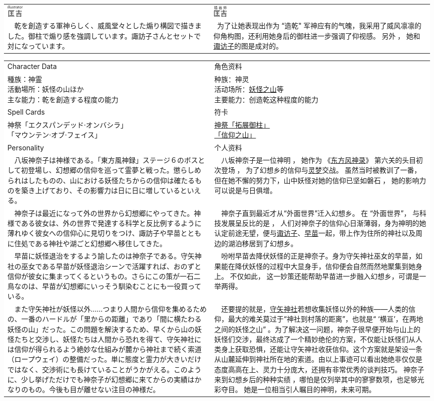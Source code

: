 

<table><tbody><tr class="tt-content-header" id="八坂神奈子-5" data-pos="&#91;&quot;\u516b\u5742\u795e\u5948\u5b50&quot;,5&#93;"><td class="tt-jah" lang="ja"><div class="poem"><ruby lang="ja"><rb>匡吉</rb><rp> (</rp><rt>illustrator</rt><rp>) </rp></ruby></div></td><td class="tt-zhh" lang="zh"><div class="poem"><ruby><rb>匡吉</rb><rp> (</rp><rt>插画师</rt><rp>) </rp></ruby></div></td></tr><tr class="tt-content" id="八坂神奈子-6" data-pos="&#91;&quot;\u516b\u5742\u795e\u5948\u5b50&quot;,6&#93;"><td class="tt-ja" lang="ja"><div class="poem">　乾を創造する軍神らしく、威風堂々とした煽り構図で描きました。御柱で煽り感を強調しています。諏訪子さんとセットで対になっています。</div></td><td class="tt-zh" lang="zh"><div class="poem">&#160;&#160;为了让她表现出作为 “造乾" 军神应有的气魄，我采用了威风凛凛的仰角构图，还利用她身后的御柱进一步强调了仰视感。 另外 ， 她和<a href="/%E8%AF%B9%E8%AE%BF%E5%AD%90" class="mw-redirect" title="诹访子">诹访子</a>的图是成对的。</div></td></tr></tbody></table>



<table><tbody><tr class="tt-content-header" id="八坂神奈子-8" data-pos="&#91;&quot;\u516b\u5742\u795e\u5948\u5b50&quot;,8&#93;"><td class="tt-jah" lang="ja"><div class="poem">Character Data</div></td><td class="tt-zhh" lang="zh"><div class="poem">角色资料</div></td></tr><tr class="tt-content" id="八坂神奈子-9" data-pos="&#91;&quot;\u516b\u5742\u795e\u5948\u5b50&quot;,9&#93;"><td class="tt-ja" lang="ja"><div class="poem">種族：神霊<br>活動場所：妖怪の山ほか<br>主な能力：乾を創造する程度の能力</div></td><td class="tt-zh" lang="zh"><div class="poem">种族：神灵<br>活动场所：<a href="./妖怪之山.md" title="妖怪之山">妖怪之山</a>等<br>主要能力：创造乾这种程度的能力</div></td></tr><tr class="tt-content-header" id="八坂神奈子-10" data-pos="&#91;&quot;\u516b\u5742\u795e\u5948\u5b50&quot;,10&#93;"><td class="tt-jah" lang="ja"><div class="poem">Spell Cards</div></td><td class="tt-zhh" lang="zh"><div class="poem">符卡</div></td></tr><tr class="tt-content" id="八坂神奈子-11" data-pos="&#91;&quot;\u516b\u5742\u795e\u5948\u5b50&quot;,11&#93;"><td class="tt-ja" lang="ja"><div class="poem">神祭「エクスパンデッド·オンバシラ」<br>「マウンテン·オブ·フェイス」</div></td><td class="tt-zh" lang="zh"><div class="poem"><a href="/%E7%A5%9E%E7%A5%AD%E3%80%8CExpanded_Onbashira%E3%80%8D" class="mw-redirect" title="神祭「Expanded Onbashira」">神祭「拓展御柱」</a><br><a href="/%E3%80%8CMountain_of_Faith%E3%80%8D" class="mw-redirect" title="「Mountain of Faith」">「信仰之山」</a></div></td></tr><tr class="tt-content-header" id="八坂神奈子-12" data-pos="&#91;&quot;\u516b\u5742\u795e\u5948\u5b50&quot;,12&#93;"><td class="tt-jah" lang="ja"><div class="poem">Personality</div></td><td class="tt-zhh" lang="zh"><div class="poem">个人资料</div></td></tr><tr class="tt-content" id="八坂神奈子-13" data-pos="&#91;&quot;\u516b\u5742\u795e\u5948\u5b50&quot;,13&#93;"><td class="tt-ja" lang="ja"><div class="poem">　八坂神奈子は神様である。「東方風神録」ステージ６のボスとして初登場し、幻想郷の信仰を巡って霊夢と戦った。懲らしめられはしたものの、山における妖怪たちからの信仰は確たるものを築き上げており、その影響力は日に日に増しているといえる。</div></td><td class="tt-zh" lang="zh"><div class="poem">　八坂神奈子是一位神明 ， 她作为 《<a href="./东方风神录.md" title="东方风神录">东方风神录</a>》 第六关的头目初次登场 ， 为了幻想乡的信仰与<a href="./博丽灵梦.md" title="博丽灵梦">灵梦</a>交战。 虽然当时被教训了一番，但在她不懈的努力下，山中妖怪对她的信仰已坚如磐石 ， 她的影响力可以说是与日俱增。</div></td></tr><tr class="tt-content" id="八坂神奈子-14" data-pos="&#91;&quot;\u516b\u5742\u795e\u5948\u5b50&quot;,14&#93;"><td class="tt-ja" lang="ja"><div class="poem">　神奈子は最近になって外の世界から幻想郷にやってきた。神様である彼女は、外の世界で発達する科学と反比例するように薄れゆく彼女への信仰心に見切りをつけ、諏訪子や早苗とともに住処である神社や湖ごと幻想郷へ移住してきた。</div></td><td class="tt-zh" lang="zh"><div class="poem">　神奈子直到最近才从“外面世界”迁入幻想乡。 在 “外面世界”， 与科技发展呈反比的是 ， 人们对神奈子的信仰心日渐薄弱，身为神明的她认定前途无望，便与<a href="/%E8%AF%B9%E8%AE%BF%E5%AD%90" class="mw-redirect" title="诹访子">诹访子</a>、<a href="/%E6%97%A9%E8%8B%97" class="mw-redirect" title="早苗">早苗</a>一起，带上作为住所的神社以及周边的湖泊移居到了幻想乡。</div></td></tr><tr class="tt-content" id="八坂神奈子-15" data-pos="&#91;&quot;\u516b\u5742\u795e\u5948\u5b50&quot;,15&#93;"><td class="tt-ja" lang="ja"><div class="poem">　早苗に妖怪退治をするよう諭したのは神奈子である。守矢神社の巫女である早苗が妖怪退治シーンで活躍すれば、おのずと信仰が彼女に集まってくるというもの。さらにこの策が一石二鳥なのは、早苗が幻想郷にいっそう馴染むことにも一役買っている。</div></td><td class="tt-zh" lang="zh"><div class="poem">　吩咐早苗去降伏妖怪的正是神奈子。身为守矢神社巫女的早苗，如果能在降伏妖怪的过程中大显身手，信仰便会自然而然地聚集到她身上。 不仅如此， 这一妙策还能帮助早苗进一步融入幻想乡，可谓是一举两得。</div></td></tr><tr class="tt-content" id="八坂神奈子-16" data-pos="&#91;&quot;\u516b\u5742\u795e\u5948\u5b50&quot;,16&#93;"><td class="tt-ja" lang="ja"><div class="poem">　また守矢神社が妖怪以外……つまり人間から信仰を集めるための、一番のハードルが「里からの距離」であり「間に横たわる妖怪の山」だった。この問題を解決するため、早くから山の妖怪たちと交渉し、妖怪たちは人間から恐れを得て、守矢神社には信仰が得られるよう絶妙な仕組みが麓から神社まで続く索道（ロープウェイ）の整備だった。単に態度と霊力が大きいだけではなく、交渉術にも長けていることがうかがえる。このように、少し挙げただけでも神奈子が幻想郷に来てからの実績はかなりのもの。今後も目が離せない注目の神様だ。</div></td><td class="tt-zh" lang="zh"><div class="poem">　还要提的就是，<a href="./守矢神社.md" title="守矢神社">守矢神社</a>若想收集妖怪以外的种族——人类的信仰，最大的难关莫过于“神社到村落的距离”，也就是“ ‘横亘’，在两地之间的妖怪之山” 。为了解决这一问题，神奈子很早便开始与山上的妖怪们交涉，最终达成了一个精妙绝伦的方案，不仅能让妖怪们从人类身上获取恐惧，还能让守矢神社收获信仰。这个方案就是架设一条从山麓延伸到神社所在地的索道。由以上事迹可以看出她绝非仅仅是态度高高在上、灵力十分庞大，还拥有非常优秀的谈判技巧。 神奈子来到幻想乡后的种种实绩 ，哪怕是仅列举其中的寥寥数项，也足够光彩夺目。 她是一位相当引人瞩目的神明，未来可期。<br></div></td></tr></tbody></table>
